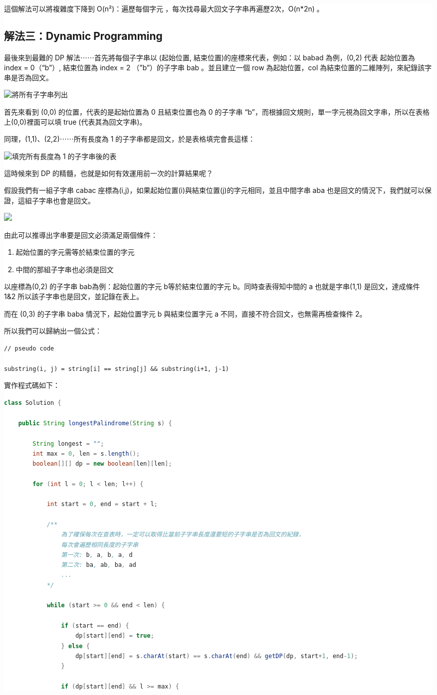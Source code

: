 這個解法可以將複雜度下降到 O(n²)：遍歷每個字元 ，每次找尋最大回文子字串再遍歷2次，O(n*2n) 。

## 解法三：Dynamic Programming

最後來到最難的 DP 解法⋯⋯首先將每個子字串以 (起始位置, 結束位置)的座標來代表，例如：以 babad 為例，(0,2) 代表 起始位置為 index = 0（“b”）, 結束位置為 index = 2 （”b”）的子字串 bab 。並且建立一個 row 為起始位置，col 為結束位置的二維陣列，來紀錄該字串是否為回文。

![將所有子字串列出](https://cdn-images-1.medium.com/max/2000/1*uvanMf7yr8bB-_PDFXiJvQ.png)

首先來看到 (0,0) 的位置，代表的是起始位置為 0 且結束位置也為 0 的子字串 “b”，而根據回文規則，單一字元視為回文字串，所以在表格上(0,0)裡面可以填 true (代表其為回文字串)。

同理，(1,1)、(2,2)⋯⋯所有長度為 1 的子字串都是回文，於是表格填完會長這樣：

![填完所有長度為 1 的子字串後的表](https://cdn-images-1.medium.com/max/2000/1*BKYLl6YrkzY_sW8SfxGNBA.png)

這時候來到 DP 的精髓，也就是如何有效運用前一次的計算結果呢？

假設我們有一組子字串 cabac 座標為(i,j)，如果起始位置(i)與結束位置(j)的字元相同，並且中間字串 aba 也是回文的情況下，我們就可以保證，這組子字串也會是回文。

![](https://cdn-images-1.medium.com/max/2000/1*Vq-1Jrgz3EYAThRCeKjCtw.png)

由此可以推導出字串要是回文必須滿足兩個條件：

1. 起始位置的字元需等於結束位置的字元

1. 中間的那組子字串也必須是回文

以座標為(0,2) 的子字串 bab為例：起始位置的字元 b等於結束位置的字元 b。同時查表得知中間的 a 也就是字串(1,1) 是回文，達成條件 1&2 所以該子字串也是回文，並記錄在表上。

而在 (0,3) 的子字串 baba 情況下，起始位置字元 b 與結束位置字元 a 不同，直接不符合回文，也無需再檢查條件 2。

所以我們可以歸納出一個公式：

    // pseudo code

    substring(i, j) = string[i] == string[j] && substring(i+1, j-1)

實作程式碼如下：

```java
class Solution {
    
    public String longestPalindrome(String s) {
        
        String longest = "";
        int max = 0, len = s.length();
        boolean[][] dp = new boolean[len][len];
        
        for (int l = 0; l < len; l++) {
            
            int start = 0, end = start + l;
            
            /**
                為了確保每次在查表時，一定可以取得比當前子字串長度還要短的子字串是否為回文的紀錄，
                每次會遍歷相同長度的子字串
                第一次: b, a, b, a, d
                第二次: ba, ab, ba, ad
                ...
            */
            
            while (start >= 0 && end < len) {
                
                if (start == end) {
                    dp[start][end] = true;
                } else {
                    dp[start][end] = s.charAt(start) == s.charAt(end) && getDP(dp, start+1, end-1);
                }
                
                if (dp[start][end] && l >= max) {
```